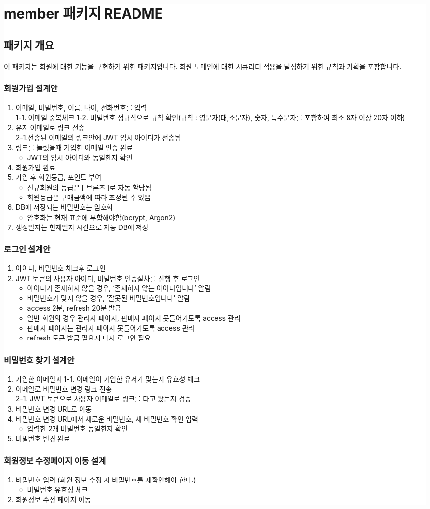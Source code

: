 # member 패키지 README

## 패키지 개요

이 패키지는 회원에 대한 기능을 구현하기 위한 패키지입니다. 회원 도메인에 대한 시큐리티 적용을 달성하기 위한 규칙과 기획을 포함합니다.

### 회원가입 설계안

1. 이메일, 비밀번호, 이름, 나이, 전화번호를 입력  
   1-1. 이메일 중복체크
   1-2. 비밀번호 정규식으로 규칙 확인(규칙 : 영문자(대,소문자), 숫자, 특수문자를 포함하여 최소 8자 이상 20자 이하)
2. 유저 이메일로 링크 전송    
   2-1.전송된 이메일의 링크안에 JWT 임시 아이디가 전송됨
3. 링크를 눌렀을때 기입한 이메일 인증 완료
    - JWT의 임시 아이디와 동일한지 확인
4. 회원가입 완료
5. 가입 후 회원등급, 포인트 부여
    - 신규회원의 등급은 [ 브론즈 ]로 자동 할당됨
    - 회원등급은 구매금액에 따라 조정될 수 있음
6. DB에 저장되는 비밀번호는 암호화
    - 암호화는 현재 표준에 부합해야함(bcrypt, Argon2)
7. 생성일자는 현재일자 시간으로 자동 DB에 저장

### 로그인 설계안

1. 아이디, 비밀번호 체크후 로그인
2. JWT 토큰의 사용자 아이디, 비밀번호 인증절차를 진행 후 로그인
    - 아이디가 존재하지 않을 경우, ‘존재하지 않는 아이디입니다’ 알림
    - 비밀번호가 맞지 않을 경우, ‘잘못된 비밀번호입니다’ 알림
    - access 2분, refresh 20분 발급
    - 일반 회원의 경우 관리자 페이지, 판매자 페이지 못들어가도록 access 관리
    - 판매자 페이지는 관리자 페이지 못들어가도록 access 관리
    - refresh 토큰 발급 필요시 다시 로그인 필요

### 비밀번호 찾기 설계안

1. 가입한 이메일과
   1-1. 이메일이 가입한 유저가 맞는지 유효성 체크
2. 이메일로 비밀번호 변경 링크 전송  
   2-1. JWT 토큰으로 사용자 이메일로 링크를 타고 왔는지 검증
3. 비밀번호 변경 URL로 이동
4. 비밀번호 변경 URL에서 새로운 비밀번호, 새 비밀번호 확인 입력
    - 입력한 2개 비밀번호 동일한지 확인
5. 비밀번호 변경 완료

### 회원정보 수정페이지 이동 설계

1. 비밀번호 입력 (회원 정보 수정 시 비밀번호를 재확인해야 한다.)
    - 비밀번호 유효성 체크
2. 회원정보 수정 페이지 이동
